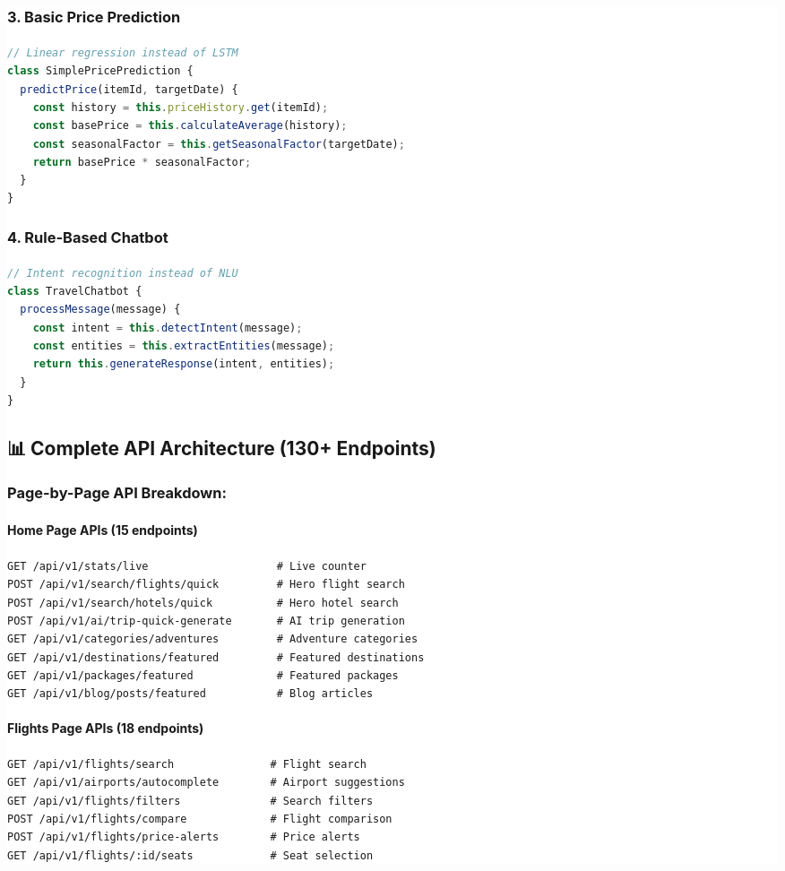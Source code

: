 ### 3. **Basic Price Prediction**
```javascript
// Linear regression instead of LSTM
class SimplePricePrediction {
  predictPrice(itemId, targetDate) {
    const history = this.priceHistory.get(itemId);
    const basePrice = this.calculateAverage(history);
    const seasonalFactor = this.getSeasonalFactor(targetDate);
    return basePrice * seasonalFactor;
  }
}
```

### 4. **Rule-Based Chatbot**
```javascript
// Intent recognition instead of NLU
class TravelChatbot {
  processMessage(message) {
    const intent = this.detectIntent(message);
    const entities = this.extractEntities(message);
    return this.generateResponse(intent, entities);
  }
}
```

## 📊 Complete API Architecture (130+ Endpoints)

### **Page-by-Page API Breakdown:**

#### **Home Page APIs (15 endpoints)**
```http
GET /api/v1/stats/live                    # Live counter
POST /api/v1/search/flights/quick         # Hero flight search
POST /api/v1/search/hotels/quick          # Hero hotel search
POST /api/v1/ai/trip-quick-generate       # AI trip generation
GET /api/v1/categories/adventures         # Adventure categories
GET /api/v1/destinations/featured         # Featured destinations
GET /api/v1/packages/featured             # Featured packages
GET /api/v1/blog/posts/featured           # Blog articles
```

#### **Flights Page APIs (18 endpoints)**
```http
GET /api/v1/flights/search               # Flight search
GET /api/v1/airports/autocomplete        # Airport suggestions
GET /api/v1/flights/filters              # Search filters
POST /api/v1/flights/compare             # Flight comparison
POST /api/v1/flights/price-alerts        # Price alerts
GET /api/v1/flights/:id/seats            # Seat selection
```
